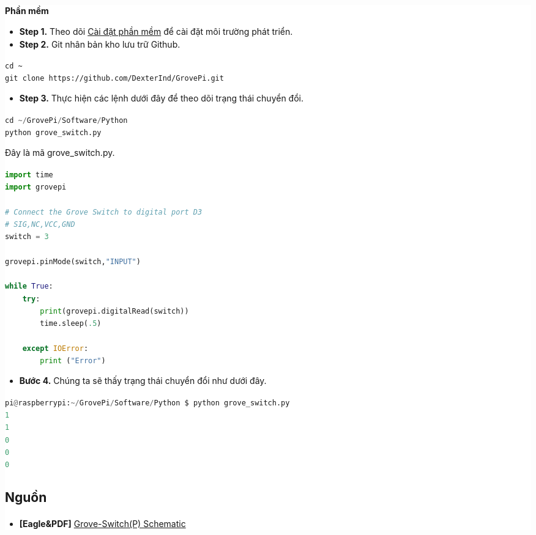 **Phần mềm**

- **Step 1.** Theo dõi [Cài đặt phần mềm](https://www.dexterindustries.com/GrovePi/get-started-with-the-grovepi/setting-software/) để cài đặt môi trường phát triển.
- **Step 2.** Git nhân bản kho lưu trữ Github.

```
cd ~
git clone https://github.com/DexterInd/GrovePi.git

```

- **Step 3.** Thực hiện các lệnh dưới đây để theo dõi trạng thái chuyển đổi.


```python
cd ~/GrovePi/Software/Python
python grove_switch.py
```

Đây là mã grove_switch.py.

```python
import time
import grovepi

# Connect the Grove Switch to digital port D3
# SIG,NC,VCC,GND
switch = 3

grovepi.pinMode(switch,"INPUT")

while True:
    try:
        print(grovepi.digitalRead(switch))
        time.sleep(.5)

    except IOError:
        print ("Error")
```

- **Bước 4.** Chúng ta sẽ thấy trạng thái chuyển đổi như dưới đây.

```python
pi@raspberrypi:~/GrovePi/Software/Python $ python grove_switch.py 
1
1
0
0
0
```

## Nguồn

- **[Eagle&PDF]** [Grove-Switch(P) Schematic](https://github.com/SeeedDocument/Grove-Switch-P/raw/master/res/Grove-Switch-P-Eagle_File_v1.0.zip)
